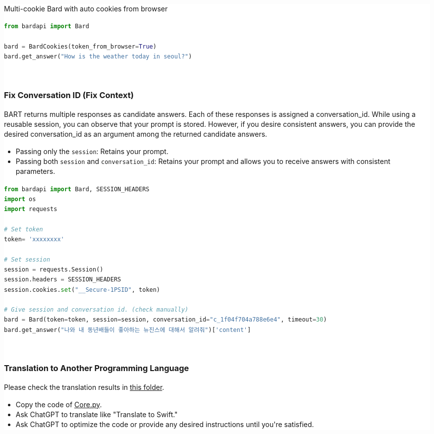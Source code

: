 Multi-cookie Bard with auto cookies from browser
```python
from bardapi import Bard

bard = BardCookies(token_from_browser=True)
bard.get_answer("How is the weather today in seoul?")
```

<br>

### Fix Conversation ID (Fix Context)
BART returns multiple responses as candidate answers. Each of these responses is assigned a conversation_id. While using a reusable session, you can observe that your prompt is stored. However, if you desire consistent answers, you can provide the desired conversation_id as an argument among the returned candidate answers.

- Passing only the `session`: Retains your prompt.
- Passing both `session` and `conversation_id`: Retains your prompt and allows you to receive answers with consistent parameters.

```python
from bardapi import Bard, SESSION_HEADERS
import os
import requests

# Set token
token= 'xxxxxxxx'

# Set session
session = requests.Session()
session.headers = SESSION_HEADERS
session.cookies.set("__Secure-1PSID", token) 

# Give session and conversation id. (check manually)
bard = Bard(token=token, session=session, conversation_id="c_1f04f704a788e6e4", timeout=30)
bard.get_answer("나와 내 동년배들이 좋아하는 뉴진스에 대해서 알려줘")['content']
```

<br>

### Translation to Another Programming Language
Please check the translation results in [this folder](https://github.com/dsdanielpark/Bard-API/tree/main/translate_to).
- Copy the code of [Core.py](https://github.com/dsdanielpark/Bard-API/blob/17d5e948d4afc535317de3964232ab82fe223521/bardapi/core.py).
- Ask ChatGPT to translate like "Translate to Swift."
- Ask ChatGPT to optimize the code or provide any desired instructions until you're satisfied.<br>
